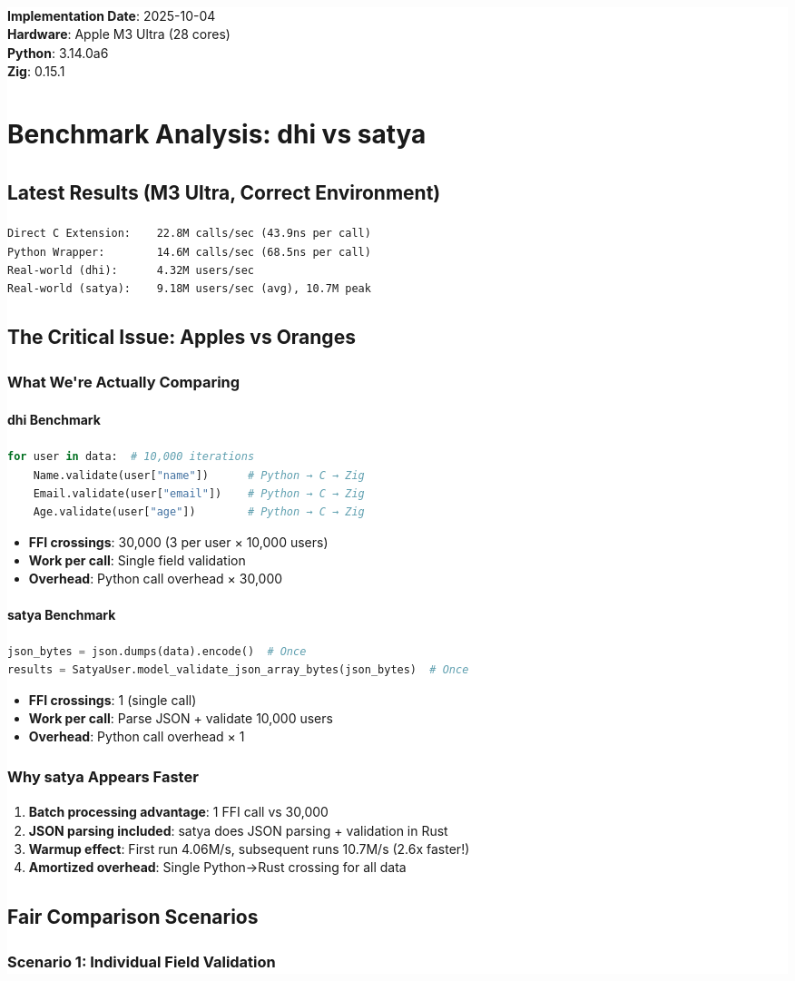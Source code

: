 **Implementation Date**: 2025-10-04  
**Hardware**: Apple M3 Ultra (28 cores)  
**Python**: 3.14.0a6  
**Zig**: 0.15.1
# Benchmark Analysis: dhi vs satya

## Latest Results (M3 Ultra, Correct Environment)

```
Direct C Extension:    22.8M calls/sec (43.9ns per call)
Python Wrapper:        14.6M calls/sec (68.5ns per call)
Real-world (dhi):      4.32M users/sec
Real-world (satya):    9.18M users/sec (avg), 10.7M peak
```

## The Critical Issue: Apples vs Oranges

### What We're Actually Comparing

#### dhi Benchmark
```python
for user in data:  # 10,000 iterations
    Name.validate(user["name"])      # Python → C → Zig
    Email.validate(user["email"])    # Python → C → Zig
    Age.validate(user["age"])        # Python → C → Zig
```
- **FFI crossings**: 30,000 (3 per user × 10,000 users)
- **Work per call**: Single field validation
- **Overhead**: Python call overhead × 30,000

#### satya Benchmark
```python
json_bytes = json.dumps(data).encode()  # Once
results = SatyaUser.model_validate_json_array_bytes(json_bytes)  # Once
```
- **FFI crossings**: 1 (single call)
- **Work per call**: Parse JSON + validate 10,000 users
- **Overhead**: Python call overhead × 1

### Why satya Appears Faster

1. **Batch processing advantage**: 1 FFI call vs 30,000
2. **JSON parsing included**: satya does JSON parsing + validation in Rust
3. **Warmup effect**: First run 4.06M/s, subsequent runs 10.7M/s (2.6x faster!)
4. **Amortized overhead**: Single Python→Rust crossing for all data

## Fair Comparison Scenarios

### Scenario 1: Individual Field Validation
